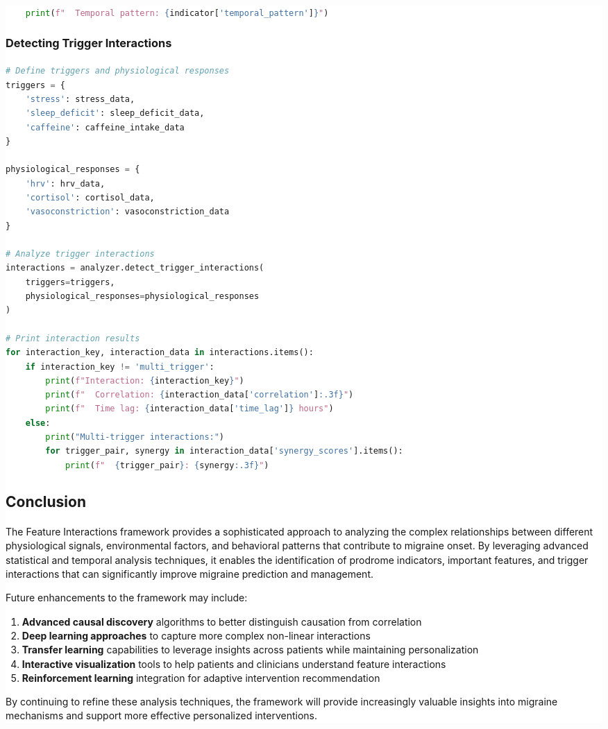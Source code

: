 ```python
    print(f"  Temporal pattern: {indicator['temporal_pattern']}")
```

### Detecting Trigger Interactions

```python
# Define triggers and physiological responses
triggers = {
    'stress': stress_data,
    'sleep_deficit': sleep_deficit_data,
    'caffeine': caffeine_intake_data
}

physiological_responses = {
    'hrv': hrv_data,
    'cortisol': cortisol_data,
    'vasoconstriction': vasoconstriction_data
}

# Analyze trigger interactions
interactions = analyzer.detect_trigger_interactions(
    triggers=triggers,
    physiological_responses=physiological_responses
)

# Print interaction results
for interaction_key, interaction_data in interactions.items():
    if interaction_key != 'multi_trigger':
        print(f"Interaction: {interaction_key}")
        print(f"  Correlation: {interaction_data['correlation']:.3f}")
        print(f"  Time lag: {interaction_data['time_lag']} hours")
    else:
        print("Multi-trigger interactions:")
        for trigger_pair, synergy in interaction_data['synergy_scores'].items():
            print(f"  {trigger_pair}: {synergy:.3f}")
```

## Conclusion

The Feature Interactions framework provides a sophisticated approach to analyzing the complex relationships between different physiological signals, environmental factors, and behavioral patterns that contribute to migraine onset. By leveraging advanced statistical and temporal analysis techniques, it enables the identification of prodrome indicators, important features, and trigger interactions that can significantly improve migraine prediction and management.

Future enhancements to the framework may include:

1. **Advanced causal discovery** algorithms to better distinguish causation from correlation
2. **Deep learning approaches** to capture more complex non-linear interactions
3. **Transfer learning** capabilities to leverage insights across patients while maintaining personalization
4. **Interactive visualization** tools to help patients and clinicians understand feature interactions
5. **Reinforcement learning** integration for adaptive intervention recommendation

By continuing to refine these analysis techniques, the framework will provide increasingly valuable insights into migraine mechanisms and support more effective personalized interventions. 